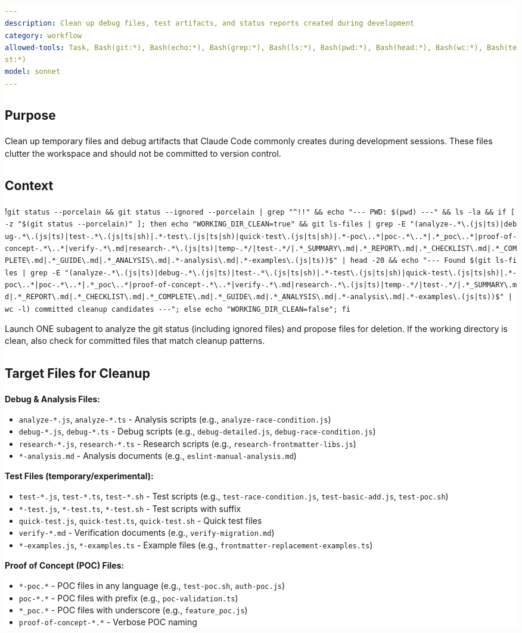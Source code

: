 ```yaml
---
description: Clean up debug files, test artifacts, and status reports created during development
category: workflow
allowed-tools: Task, Bash(git:*), Bash(echo:*), Bash(grep:*), Bash(ls:*), Bash(pwd:*), Bash(head:*), Bash(wc:*), Bash(test:*)
model: sonnet
---
```


## Purpose

Clean up temporary files and debug artifacts that Claude Code commonly creates during development sessions. These files clutter the workspace and should not be committed to version control.

## Context

\!`git status --porcelain && git status --ignored --porcelain | grep "^!!" && echo "--- PWD: $(pwd) ---" && ls -la && if [ -z "$(git status --porcelain)" ]; then echo "WORKING_DIR_CLEAN=true" && git ls-files | grep -E "(analyze-.*\.(js|ts)|debug-.*\.(js|ts)|test-.*\.(js|ts|sh)|.*-test\.(js|ts|sh)|quick-test\.(js|ts|sh)|.*-poc\..*|poc-.*\..*|.*_poc\..*|proof-of-concept-.*\..*|verify-.*\.md|research-.*\.(js|ts)|temp-.*/|test-.*/|.*_SUMMARY\.md|.*_REPORT\.md|.*_CHECKLIST\.md|.*_COMPLETE\.md|.*_GUIDE\.md|.*_ANALYSIS\.md|.*-analysis\.md|.*-examples\.(js|ts))$" | head -20 && echo "--- Found $(git ls-files | grep -E "(analyze-.*\.(js|ts)|debug-.*\.(js|ts)|test-.*\.(js|ts|sh)|.*-test\.(js|ts|sh)|quick-test\.(js|ts|sh)|.*-poc\..*|poc-.*\..*|.*_poc\..*|proof-of-concept-.*\..*|verify-.*\.md|research-.*\.(js|ts)|temp-.*/|test-.*/|.*_SUMMARY\.md|.*_REPORT\.md|.*_CHECKLIST\.md|.*_COMPLETE\.md|.*_GUIDE\.md|.*_ANALYSIS\.md|.*-analysis\.md|.*-examples\.(js|ts))$" | wc -l) committed cleanup candidates ---"; else echo "WORKING_DIR_CLEAN=false"; fi`

Launch ONE subagent to analyze the git status (including ignored files) and propose files for deletion. If the working directory is clean, also check for committed files that match cleanup patterns.

## Target Files for Cleanup

**Debug & Analysis Files:**
- `analyze-*.js`, `analyze-*.ts` - Analysis scripts (e.g., `analyze-race-condition.js`)
- `debug-*.js`, `debug-*.ts` - Debug scripts (e.g., `debug-detailed.js`, `debug-race-condition.js`)
- `research-*.js`, `research-*.ts` - Research scripts (e.g., `research-frontmatter-libs.js`)
- `*-analysis.md` - Analysis documents (e.g., `eslint-manual-analysis.md`)

**Test Files (temporary/experimental):**
- `test-*.js`, `test-*.ts`, `test-*.sh` - Test scripts (e.g., `test-race-condition.js`, `test-basic-add.js`, `test-poc.sh`)
- `*-test.js`, `*-test.ts`, `*-test.sh` - Test scripts with suffix
- `quick-test.js`, `quick-test.ts`, `quick-test.sh` - Quick test files
- `verify-*.md` - Verification documents (e.g., `verify-migration.md`)
- `*-examples.js`, `*-examples.ts` - Example files (e.g., `frontmatter-replacement-examples.ts`)

**Proof of Concept (POC) Files:**
- `*-poc.*` - POC files in any language (e.g., `test-poc.sh`, `auth-poc.js`)
- `poc-*.*` - POC files with prefix (e.g., `poc-validation.ts`)
- `*_poc.*` - POC files with underscore (e.g., `feature_poc.js`)
- `proof-of-concept-*.*` - Verbose POC naming
